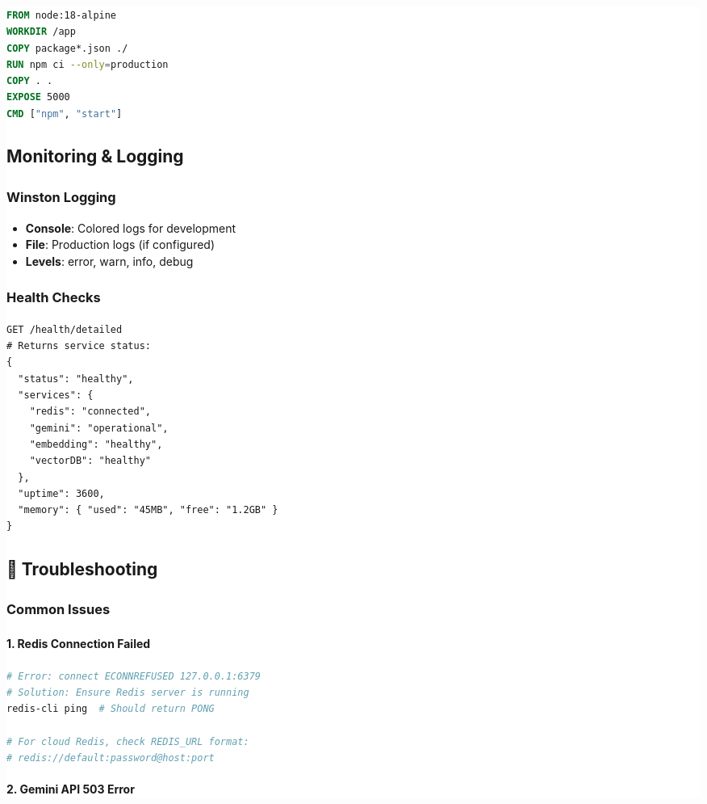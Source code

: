 ```dockerfile
FROM node:18-alpine
WORKDIR /app
COPY package*.json ./
RUN npm ci --only=production
COPY . .
EXPOSE 5000
CMD ["npm", "start"]
```

## **Monitoring & Logging**

### **Winston Logging**

- **Console**: Colored logs for development
- **File**: Production logs (if configured)
- **Levels**: error, warn, info, debug

### **Health Checks**

```http
GET /health/detailed
# Returns service status:
{
  "status": "healthy",
  "services": {
    "redis": "connected",
    "gemini": "operational",
    "embedding": "healthy",
    "vectorDB": "healthy"
  },
  "uptime": 3600,
  "memory": { "used": "45MB", "free": "1.2GB" }
}
```

## 🔧 **Troubleshooting**

### **Common Issues**

#### **1. Redis Connection Failed**

```bash
# Error: connect ECONNREFUSED 127.0.0.1:6379
# Solution: Ensure Redis server is running
redis-cli ping  # Should return PONG

# For cloud Redis, check REDIS_URL format:
# redis://default:password@host:port
```

#### **2. Gemini API 503 Error**
